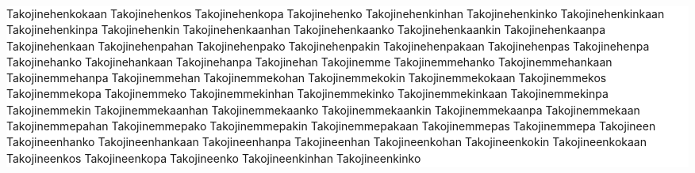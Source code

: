 Takojinehenkokaan
Takojinehenkos
Takojinehenkopa
Takojinehenko
Takojinehenkinhan
Takojinehenkinko
Takojinehenkinkaan
Takojinehenkinpa
Takojinehenkin
Takojinehenkaanhan
Takojinehenkaanko
Takojinehenkaankin
Takojinehenkaanpa
Takojinehenkaan
Takojinehenpahan
Takojinehenpako
Takojinehenpakin
Takojinehenpakaan
Takojinehenpas
Takojinehenpa
Takojinehanko
Takojinehankaan
Takojinehanpa
Takojinehan
Takojinemme
Takojinemmehanko
Takojinemmehankaan
Takojinemmehanpa
Takojinemmehan
Takojinemmekohan
Takojinemmekokin
Takojinemmekokaan
Takojinemmekos
Takojinemmekopa
Takojinemmeko
Takojinemmekinhan
Takojinemmekinko
Takojinemmekinkaan
Takojinemmekinpa
Takojinemmekin
Takojinemmekaanhan
Takojinemmekaanko
Takojinemmekaankin
Takojinemmekaanpa
Takojinemmekaan
Takojinemmepahan
Takojinemmepako
Takojinemmepakin
Takojinemmepakaan
Takojinemmepas
Takojinemmepa
Takojineen
Takojineenhanko
Takojineenhankaan
Takojineenhanpa
Takojineenhan
Takojineenkohan
Takojineenkokin
Takojineenkokaan
Takojineenkos
Takojineenkopa
Takojineenko
Takojineenkinhan
Takojineenkinko